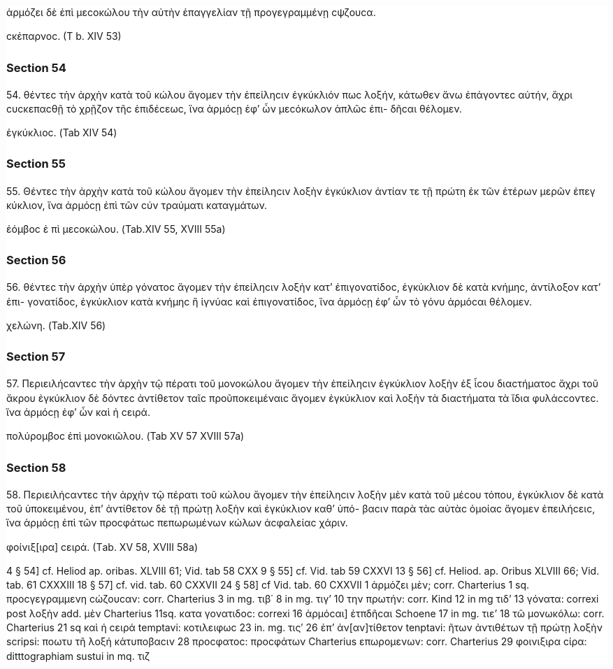 <pb n="170"/>
ἁρμόζει δὲ ἐπὶ μεϲοκώλου τὴν αὐτὴν ἐπαγγελίαν τῇ προγεγραμμένῃ
ϲψζουϲα.</p>
<p>ϲκἐπαρνοc. (T b. XIV 53)</p>


### Section 54

<p>54. θέντεϲ τὴν ἀρχὴν κατὰ τοῦ κώλου ἄγομεν τὴν ἐπείληϲιν
ἐγκύκλιόν πωϲ λοξήν, κάτωθεν ἄνω ἐπάγοντεϲ αὐτήν, ἄχρι ϲυϲκεπαϲθῇ <lb n="5"/>
τὸ χρῇζον τῆϲ ἐπιδέϲεωϲ, ἵνα ἁρμόϲῃ ἐφ’ ὧν μεϲόκωλον ἁπλῶϲ ἐπι-
δῆϲαι θέλομεν.</p>
<p>ἐγκύκλιοϲ. (Tab XIV 54)</p>


### Section 55

<p>55. Θέντεϲ τὴν ἀρχὴν κατὰ τοῦ κώλου ἄγομεν τὴν ἐπείληϲιν
λοξὴν ἐγκύκλιον ἀντίαν τε τῇ πρώτη ἐκ τῶν ἑτέρων μερῶν ἐπεγ <lb n="10"/>
κύκλιον, ἴνα ἁρμόϲῃ ἐπὶ τῶν ϲύν τραύματι καταγμάτων.</p>
<p>ἐόμβοϲ ἐ πὶ μεϲοκώλου. (Tab.XIV 55, XVIII 55a)</p>


### Section 56

<p>56. θέντεϲ τὴν ἀρχὴν ὑπὲρ γόνατοϲ ἄγομεν τὴν ἐπείληϲιν λοξὴν
κατ’ ἐπιγονατίδοϲ, ἐγκύκλιον δὲ κατὰ κνήμηϲ, ἀντίλοξον κατ’ ἐπι-
γονατίδοϲ, ἐγκύκλιον κατὰ κνήμηϲ ἢ ἰγνύαϲ καὶ ἐπιγονατίδοϲ, ἵνα <lb n="15"/>
ἁρμόϲῃ ἐφ’ ὧν τὸ γόνυ ἁρμόϲαι θέλομεν.</p>
<p>χελώνη. (Tab.XIV 56)</p>


### Section 57

<p>57. Περιειλήϲαντεϲ τὴν ἀρχὴν τῷ πέρατι τοῦ μονοκώλου ἄγομεν
τὴν ἐπείληϲιν ἐγκύκλιον λοξὴν ἐξ ἶϲου διαϲτήματοϲ ἄχρι τοῦ ἄκρου
ἐγκύκλιον δὲ δόντεϲ ἀντίθετον ταῖϲ προῦποκειμέναιϲ ἄγομεν ἐγκύκλιον <lb n="20"/>
καὶ λοξὴν τὰ διαϲτήματα τὰ ἴδια φυλάϲϲοντεϲ. ἵνα ἁρμόϲῃ ἐφ’ ὧν καὶ
ἡ ϲειρά.</p>
<p>πολύρομβοϲ ἐπὶ μονοκιῶλου. (Tab XV 57 XVIII 57a)</p>


### Section 58

<p>58. Περιειλήϲαντεϲ τὴν ἀρχὴν τῷ πέρατι τοῦ κώλου ἄγομεν τὴν
ἐπείληϲιν λοξὴν μὲν κατὰ τοῦ μέϲου τόπου, ἐγκύκλιον δὲ κατὰ τοῦ <lb n="25"/>
<lb n="517"/> ὑποκειμένου, ἐπ’ ἀντίθετον δὲ τῇ πρώτῃ λοξὴν καὶ ἐγκύκλιον καθ’ ὑπό-
βαϲιν παρὰ τὰϲ αὐτὰϲ ὁμοίαϲ ἄγομεν ἐπειλήϲειϲ, ἵνα ἁρμόϲῃ ἐπὶ τῶν
προϲφάτωϲ πεπωρωμένων κώλων ἀϲφαλείαϲ χάριν.</p>
<p>φοίνιξ[ιρα] ϲειρά. (Τab. XV 58, XVIII 58a)</p>
<note type="footnote">4 § 54] cf. Heliod ap. oribas. XLVIII 61; Vid. tab 58 CXX</note>
<note type="footnote">9 § 55] cf. Vid. tab 59 CXXVI 13 § 56] cf. Heliod. ap. Oribus
XLVIII 66; Vid. tab. 61 CXXXIII 18 § 57] cf. vid. tab. 60 CXXVII</note>
<note type="footnote">24 § 58] cf Vid. tab. 60 CXXVII</note>
<note type="footnote">1 ἁρμόζει μὲν; corr. Charterius 1 sq. προϲγεγραμμενη ϲώζουϲαν: corr.
Charterius 3 in mg. τιβ΄ 8 in mg. τιγ’ 10 την πρωτήν: corr. Κind
12 in mg τιδ’ 13 γόνατα: correxi post λοξὴν add. μὲν Charterius 11sq. κατα
γονατιδοϲ: correxi 16 ἁρμόϲαι] ἐτπδῆϲαι Schoene 17 in mg. τιε’ 18 τῶ
μονωκόλω: corr. Charterius 21 sq καὶ ἡ ϲειρά temptavi: κοτιλειφωϲ 23 in.
mg. τις′ 26 ἐπ’ ἀν[αν]τίθετον tenptavi: ῆτων ἀντιθέτων τῇ πρώτῃ λοξὴν
scripsi: ποωτυ τῆ λοξή κάτυποβαϲιν 28 προϲφατοϲ: προϲφάτων Charterius</note>
<note type="footnote">επωρομενων: corr. Charterius 29 φοινιξιρα ϲίρα: ditttographiam sustui
in mq. τιζ</note>
